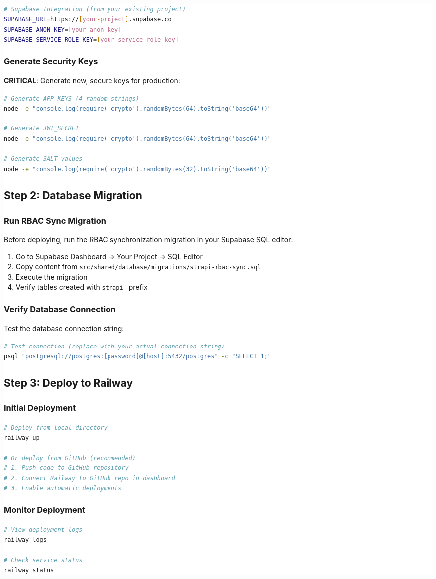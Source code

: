 ```bash
# Supabase Integration (from your existing project)
SUPABASE_URL=https://[your-project].supabase.co
SUPABASE_ANON_KEY=[your-anon-key]
SUPABASE_SERVICE_ROLE_KEY=[your-service-role-key]
```

### Generate Security Keys
**CRITICAL**: Generate new, secure keys for production:

```bash
# Generate APP_KEYS (4 random strings)
node -e "console.log(require('crypto').randomBytes(64).toString('base64'))"

# Generate JWT_SECRET
node -e "console.log(require('crypto').randomBytes(64).toString('base64'))"

# Generate SALT values
node -e "console.log(require('crypto').randomBytes(32).toString('base64'))"
```

## Step 2: Database Migration

### Run RBAC Sync Migration
Before deploying, run the RBAC synchronization migration in your Supabase SQL editor:

1. Go to [Supabase Dashboard](https://supabase.com/dashboard) → Your Project → SQL Editor
2. Copy content from `src/shared/database/migrations/strapi-rbac-sync.sql`
3. Execute the migration
4. Verify tables created with `strapi_` prefix

### Verify Database Connection
Test the database connection string:
```bash
# Test connection (replace with your actual connection string)
psql "postgresql://postgres:[password]@[host]:5432/postgres" -c "SELECT 1;"
```

## Step 3: Deploy to Railway

### Initial Deployment
```bash
# Deploy from local directory
railway up

# Or deploy from GitHub (recommended)
# 1. Push code to GitHub repository
# 2. Connect Railway to GitHub repo in dashboard
# 3. Enable automatic deployments
```

### Monitor Deployment
```bash
# View deployment logs
railway logs

# Check service status
railway status
```
